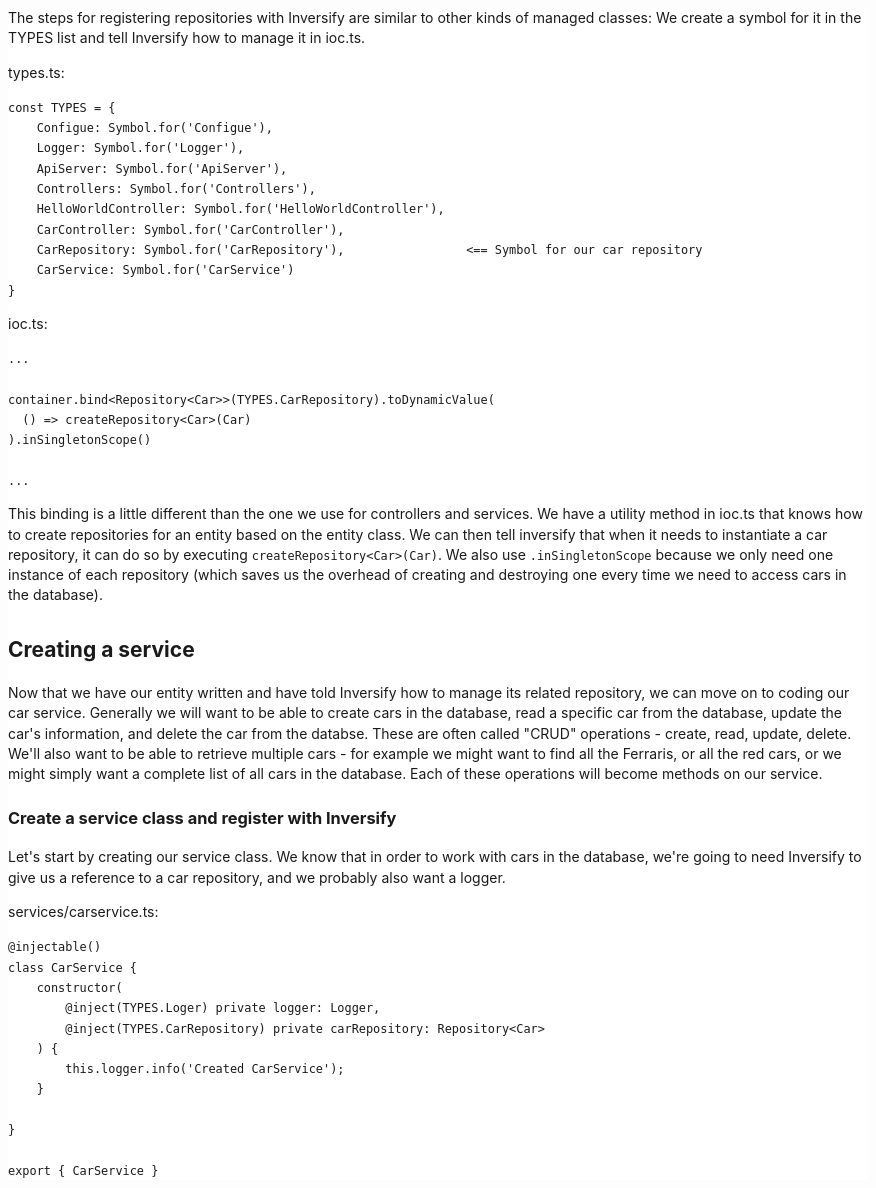 The steps for registering repositories with Inversify are similar to other kinds of managed classes:  We create a symbol for it in the TYPES list and tell Inversify how to manage it in ioc.ts.

types.ts:
```
const TYPES = {
    Configue: Symbol.for('Configue'),
    Logger: Symbol.for('Logger'),
    ApiServer: Symbol.for('ApiServer'),
    Controllers: Symbol.for('Controllers'),
    HelloWorldController: Symbol.for('HelloWorldController'),
    CarController: Symbol.for('CarController'),
    CarRepository: Symbol.for('CarRepository'),                 <== Symbol for our car repository
    CarService: Symbol.for('CarService')
}
```

ioc.ts:
```
...

container.bind<Repository<Car>>(TYPES.CarRepository).toDynamicValue(
  () => createRepository<Car>(Car)
).inSingletonScope()

...
```

This binding is a little different than the one we use for controllers and services.  We have a utility method in ioc.ts that knows how to create repositories for an entity based on the entity class.  We can then tell inversify that when it needs to instantiate a car repository, it can do so by executing ```createRepository<Car>(Car)```.  We also use ```.inSingletonScope``` because we only need one instance of each repository (which saves us the overhead of creating and destroying one every time we need to access cars in the database).

## Creating a service

Now that we have our entity written and have told Inversify how to manage its related repository, we can move on to coding our car service.  Generally we will want to be able to create cars in the database, read a specific car from the database, update the car's information, and delete the car from the databse.  These are often called "CRUD" operations - create, read, update, delete.  We'll also want to be able to retrieve multiple cars - for example we might want to find all the Ferraris, or all the red cars, or we might simply want a complete list of all cars in the database.  Each of these operations will become methods on our service.

### Create a service class and register with Inversify
Let's start by creating our service class.  We know that in order to work with cars in the database, we're going to need Inversify to give us a reference to a car repository, and we probably also want a logger.

services/carservice.ts:
```
@injectable()
class CarService {
    constructor(
        @inject(TYPES.Loger) private logger: Logger,
        @inject(TYPES.CarRepository) private carRepository: Repository<Car>
    ) {
        this.logger.info('Created CarService');
    }

}

export { CarService }
```
